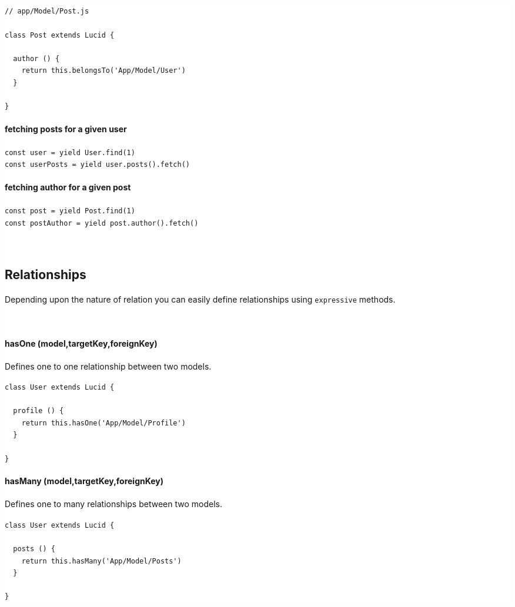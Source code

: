```javascript,line-numbers
// app/Model/Post.js

class Post extends Lucid {

  author () {
    return this.belongsTo('App/Model/User')
  }

}
```

#### fetching posts for a given user

```javascript,line-numbers
const user = yield User.find(1)
const userPosts = yield user.posts().fetch()
```

#### fetching author for a given post

```javascript,line-numbers
const post = yield Post.find(1)
const postAuthor = yield post.author().fetch()
```

<p>&nbsp;</p>

## Relationships

Depending upon the nature of relation you can easily define relationships using `expressive` methods.

<p>&nbsp;</p>

#### hasOne <span>(model,targetKey,foreignKey)</span>

Defines one to one relationship between two models.

```javascript,line-numbers
class User extends Lucid {

  profile () {
    return this.hasOne('App/Model/Profile')
  }

}
```

#### hasMany <span>(model,targetKey,foreignKey)</span>

Defines one to many relationships between two models.

```javascript,line-numbers
class User extends Lucid {

  posts () {
    return this.hasMany('App/Model/Posts')
  }

}
```

